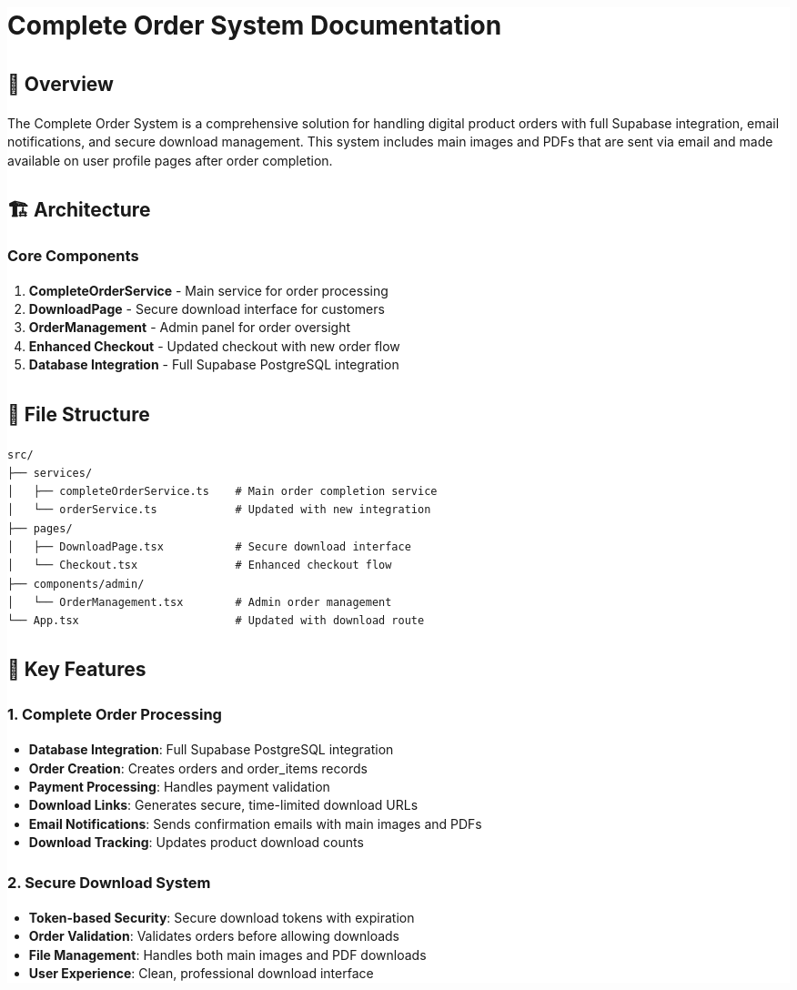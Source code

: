 # Complete Order System Documentation

## 🎯 Overview

The Complete Order System is a comprehensive solution for handling digital product orders with full Supabase integration, email notifications, and secure download management. This system includes main images and PDFs that are sent via email and made available on user profile pages after order completion.

## 🏗️ Architecture

### Core Components

1. **CompleteOrderService** - Main service for order processing
2. **DownloadPage** - Secure download interface for customers
3. **OrderManagement** - Admin panel for order oversight
4. **Enhanced Checkout** - Updated checkout with new order flow
5. **Database Integration** - Full Supabase PostgreSQL integration

## 📁 File Structure

```
src/
├── services/
│   ├── completeOrderService.ts    # Main order completion service
│   └── orderService.ts            # Updated with new integration
├── pages/
│   ├── DownloadPage.tsx           # Secure download interface
│   └── Checkout.tsx               # Enhanced checkout flow
├── components/admin/
│   └── OrderManagement.tsx        # Admin order management
└── App.tsx                        # Updated with download route
```

## 🔧 Key Features

### 1. Complete Order Processing
- **Database Integration**: Full Supabase PostgreSQL integration
- **Order Creation**: Creates orders and order_items records
- **Payment Processing**: Handles payment validation
- **Download Links**: Generates secure, time-limited download URLs
- **Email Notifications**: Sends confirmation emails with main images and PDFs
- **Download Tracking**: Updates product download counts

### 2. Secure Download System
- **Token-based Security**: Secure download tokens with expiration
- **Order Validation**: Validates orders before allowing downloads
- **File Management**: Handles both main images and PDF downloads
- **User Experience**: Clean, professional download interface
